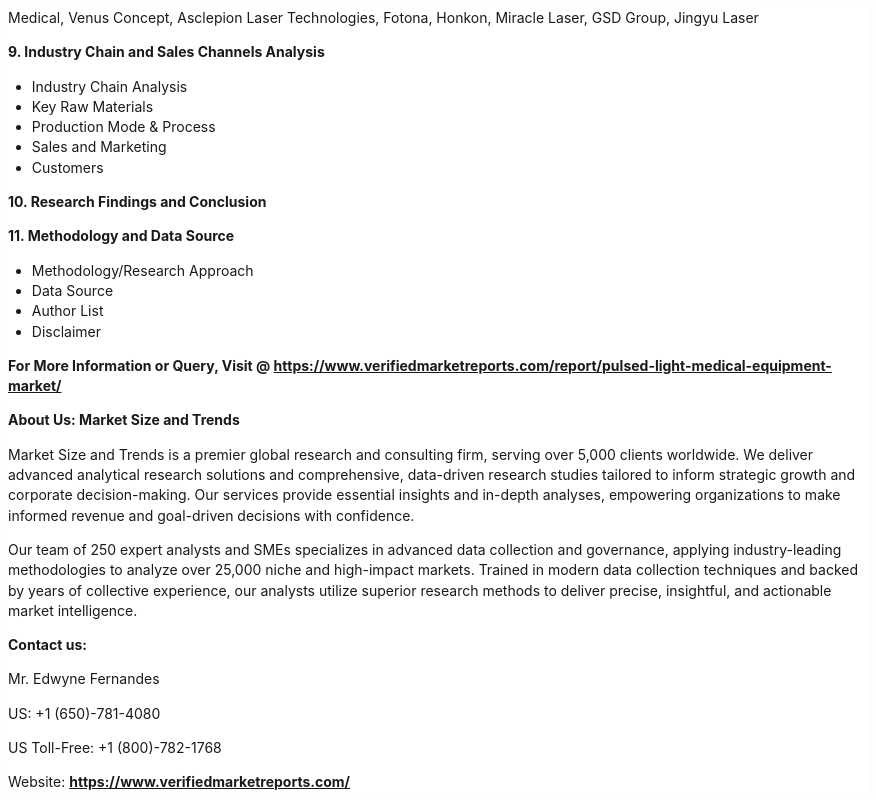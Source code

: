 Medical, Venus Concept, Asclepion Laser Technologies, Fotona, Honkon, Miracle Laser, GSD Group, Jingyu Laser</strong></p><p><strong>9. Industry Chain and Sales Channels Analysis</strong></p><ul><li>Industry Chain Analysis</li><li>Key Raw Materials</li><li>Production Mode &amp; Process</li><li>Sales and Marketing</li><li>Customers</li></ul><p><strong>10. Research Findings and Conclusion</strong></p><p><strong>11. Methodology and Data Source</strong></p><ul><li>Methodology/Research Approach</li><li>Data Source</li><li>Author List</li><li>Disclaimer</li></ul></p><p><strong>For More Information or Query, Visit @ <a href="https://www.verifiedmarketreports.com/report/pulsed-light-medical-equipment-market/">https://www.verifiedmarketreports.com/report/pulsed-light-medical-equipment-market/</a></strong></p><p><strong>About Us: Market Size and Trends</strong></p><p>Market Size and Trends is a premier global research and consulting firm, serving over 5,000 clients worldwide. We deliver advanced analytical research solutions and comprehensive, data-driven research studies tailored to inform strategic growth and corporate decision-making. Our services provide essential insights and in-depth analyses, empowering organizations to make informed revenue and goal-driven decisions with confidence.</p><p>Our team of 250 expert analysts and SMEs specializes in advanced data collection and governance, applying industry-leading methodologies to analyze over 25,000 niche and high-impact markets. Trained in modern data collection techniques and backed by years of collective experience, our analysts utilize superior research methods to deliver precise, insightful, and actionable market intelligence.</p><p><strong>Contact us:</strong></p><p>Mr. Edwyne Fernandes</p><p>US: +1 (650)-781-4080</p><p>US Toll-Free: +1 (800)-782-1768</p><p>Website: <strong><a href="https://www.verifiedmarketreports.com/">https://www.verifiedmarketreports.com/</a></strong></p>
